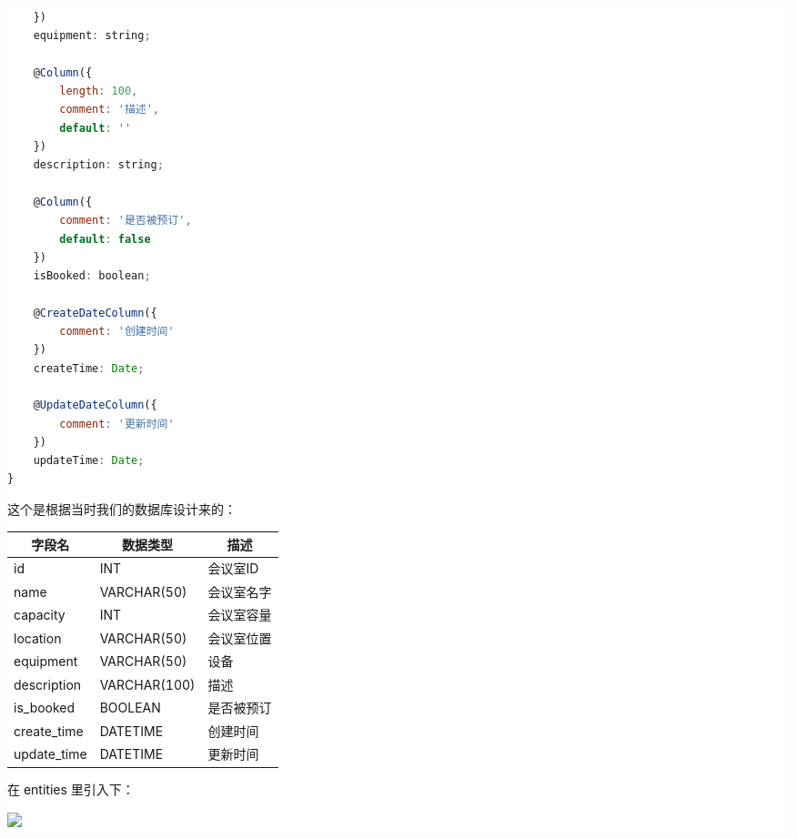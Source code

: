 ```javascript
    })
    equipment: string;

    @Column({
        length: 100,
        comment: '描述',
        default: ''
    })
    description: string;

    @Column({
        comment: '是否被预订',
        default: false
    })
    isBooked: boolean;

    @CreateDateColumn({
        comment: '创建时间'
    })
    createTime: Date;

    @UpdateDateColumn({
        comment: '更新时间'
    })
    updateTime: Date;
}
```
这个是根据当时我们的数据库设计来的：

| 字段名 | 数据类型 | 描述 |
| --- | --- | --- |
| id | INT | 会议室ID |
| name | VARCHAR(50) |会议室名字 |
| capacity | INT |会议室容量 |
| location | VARCHAR(50) |会议室位置 |
| equipment | VARCHAR(50) | 设备 |
| description | VARCHAR(100) | 描述 |
| is_booked | BOOLEAN | 是否被预订 |
| create_time | DATETIME | 创建时间 |
| update_time | DATETIME | 更新时间 |

在 entities 里引入下：

![](./image/第95章—会议室预订系统：会议室管理模块-后端开发-4.image#?w=982&h=770&s=172196&e=png&b=1f1f1f.png)

